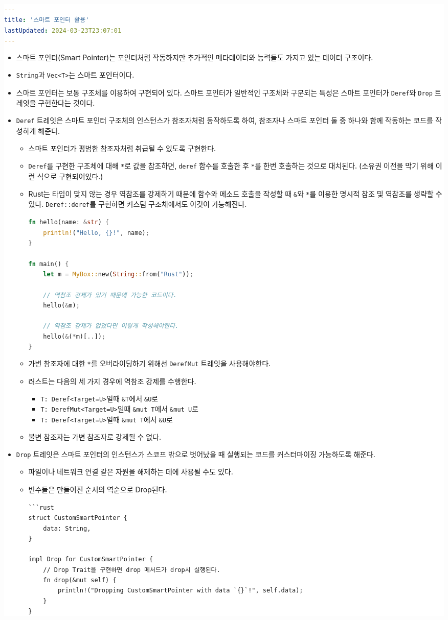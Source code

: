 ```yaml
---
title: '스마트 포인터 활용'
lastUpdated: 2024-03-23T23:07:01
---
```


- 스마트 포인터(Smart Pointer)는 포인터처럼 작동하지만 추가적인 메타데이터와 능력들도 가지고 있는 데이터 구조이다.
- `String`과 `Vec<T>`는 스마트 포인터이다.
- 스마트 포인터는 보통 구조체를 이용하여 구현되어 있다. 스마트 포인터가 일반적인 구조체와 구분되는 특성은 스마트 포인터가 `Deref`와 `Drop` 트레잇을 구현한다는 것이다.
  
- `Deref` 트레잇은 스마트 포인터 구조체의 인스턴스가 참조자처럼 동작하도록 하여, 참조자나 스마트 포인터 둘 중 하나와 함께 작동하는 코드를 작성하게 해준다.
  - 스마트 포인터가 평범한 참조자처럼 취급될 수 있도록 구현한다.
  - `Deref`를 구현한 구조체에 대해 `*`로 값을 참조하면, `deref` 함수를 호출한 후 `*`를 한번 호출하는 것으로 대치된다. (소유권 이전을 막기 위해 이런 식으로 구현되어있다.)
  - Rust는 타입이 맞지 않는 경우 역참조를 강제하기 때문에 함수와 메소드 호출을 작성할 때 `&`와 `*`를 이용한 명시적 참조 및 역참조를 생략할 수 있다. `Deref::deref`를 구현하면 커스텀 구조체에서도 이것이 가능해진다.

    ```rust
    fn hello(name: &str) {
        println!("Hello, {}!", name);
    }

    fn main() {
        let m = MyBox::new(String::from("Rust"));

        // 역참조 강제가 있기 때문에 가능한 코드이다.
        hello(&m);
        
        // 역참조 강제가 없었다면 이렇게 작성해야한다.
        hello(&(*m)[..]);
    }
    ```
  - 가변 참조자에 대한 `*`를 오버라이딩하기 위해선 `DerefMut` 트레잇을 사용해야한다.
  - 러스트는 다음의 세 가지 경우에 역참조 강제를 수행한다.
    - `T: Deref<Target=U>`일때 `&T`에서 `&U`로
    - `T: DerefMut<Target=U>`일때 `&mut T`에서 `&mut U`로
    - `T: Deref<Target=U>`일때 `&mut T`에서 `&U`로
  - 불변 참조자는 가변 참조자로 강제될 수 없다.

- `Drop` 트레잇은 스마트 포인터의 인스턴스가 스코프 밖으로 벗어났을 때 실행되는 코드를 커스터마이징 가능하도록 해준다.
  - 파일이나 네트워크 연결 같은 자원을 해제하는 데에 사용될 수도 있다.
  - 변수들은 만들어진 순서의 역순으로 Drop된다.

        ```rust
        struct CustomSmartPointer {
            data: String,
        }

        impl Drop for CustomSmartPointer {
            // Drop Trait을 구현하면 drop 메서드가 drop시 실행된다.
            fn drop(&mut self) {
                println!("Dropping CustomSmartPointer with data `{}`!", self.data);
            }
        }
